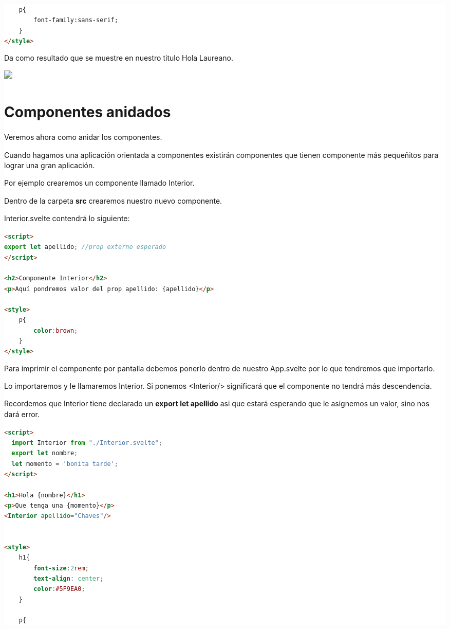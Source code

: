 ```html
    p{
        font-family:sans-serif;
    }
</style>
```

Da como resultado que se muestre en nuestro titulo Hola Laureano.

<img src="Imagenes-markdown\img_introducción\props.png">

# Componentes anidados

Veremos ahora como anidar los componentes.

Cuando hagamos una aplicación orientada a componentes existirán componentes que tienen componente más pequeñitos para lograr una gran aplicación.

Por ejemplo crearemos un componente llamado Interior.

Dentro de la carpeta **src** crearemos nuestro nuevo componente.

Interior.svelte contendrá lo siguiente:

```html
<script>
export let apellido; //prop externo esperado
</script>

<h2>Componente Interior</h2>
<p>Aquí pondremos valor del prop apellido: {apellido}</p>

<style>
    p{
        color:brown;
    }
</style>
```

Para imprimir el componente por pantalla debemos ponerlo dentro de nuestro App.svelte por lo que tendremos que importarlo.

Lo importaremos y le llamaremos Interior. Si ponemos &lt;Interior/&gt; significará que el componente no tendrá más descendencia.

Recordemos que Interior tiene declarado un **export let apellido** asi que estará esperando que le asignemos un valor, sino nos dará error.

```html
<script>
  import Interior from "./Interior.svelte";
  export let nombre;
  let momento = 'bonita tarde';
</script>

<h1>Hola {nombre}</h1>
<p>Que tenga una {momento}</p>
<Interior apellido="Chaves"/> 


<style>
    h1{
        font-size:2rem;
        text-align: center;
        color:#5F9EA0;
    }

    p{
```